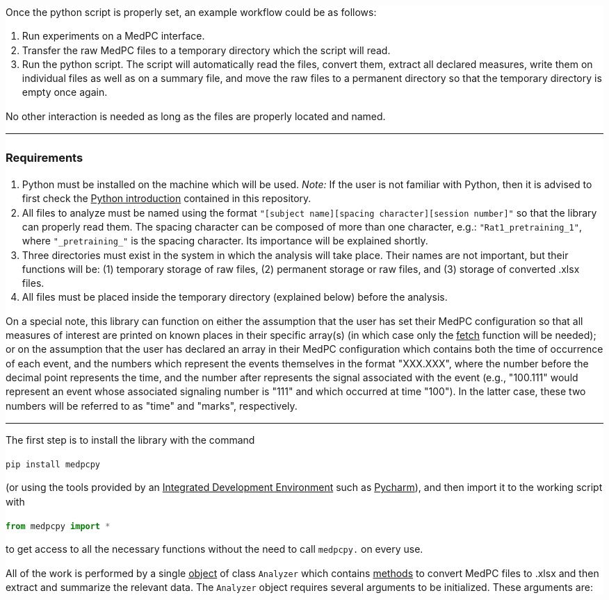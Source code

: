 Once the python script is properly set, an example workflow could be as follows:

1. Run experiments on a MedPC interface.
2. Transfer the raw MedPC files to a temporary directory which the script will read.
3. Run the python script. The script will automatically read the files, convert them, extract all declared measures, write them on individual files as well as on a summary file, and move the raw files to a permanent directory so that the temporary directory is empty once again.

No other interaction is needed as long as the files are properly located and named.
_____

### Requirements

1. Python must be installed on the machine which will be used. _Note:_ If the user is not familiar with Python, then it is advised to first check the [Python introduction](https://github.com/JuodaanViinaa/MedPCPy/blob/main/briefIntroToPython/introPython.pdf) contained in this repository.
2. All files to analyze must be named using the format `"[subject name][spacing character][session number]"` so that the library can properly read them. The spacing character can be composed of more than one character, e.g.: `"Rat1_pretraining_1"`, where `"_pretraining_"` is the spacing character. Its importance will be explained shortly.
3. Three directories must exist in the system in which the analysis will take place. Their names are not important, but their functions will be: (1) temporary storage of raw files, (2) permanent storage or raw files, and (3) storage of converted .xlsx files.
4. All files must be placed inside the temporary directory (explained below) before the analysis.

<a id="marks"></a>
On a special note, this library can function on either the assumption that the user has set their MedPC configuration so that all measures of interest are printed on known places in their specific array(s) (in which case only the [fetch](#fetch) function will be needed); or on the assumption that the user has declared an array in their MedPC configuration which contains both the time of occurrence of each event, and the numbers which represent the events themselves in the format "XXX.XXX", where the number before the decimal point represents the time, and the number after represents the signal associated with the event (e.g., "100.111" would represent an event whose associated signaling number is "111" and which occurred at time "100"). In the latter case, these two numbers will be referred to as "time" and "marks", respectively.

_____

The first step is to install the library with the command

```python
pip install medpcpy
```

(or using the tools provided by an [Integrated Development Environment](https://www.redhat.com/en/topics/middleware/what-is-ide) such as [Pycharm](https://www.jetbrains.com/pycharm/)), and then import it to the working script with

```python
from medpcpy import *
```

to get access to all the necessary functions without the need to call `medpcpy.` on every use.

All of the work is performed by a single [object](https://www.geeksforgeeks.org/python-object/) of class `Analyzer` which contains [methods](https://www.w3schools.com/python/gloss_python_object_methods.asp) to convert MedPC files to .xlsx and then extract and summarize the relevant data. The `Analyzer` object requires several arguments to be initialized. These arguments are:
